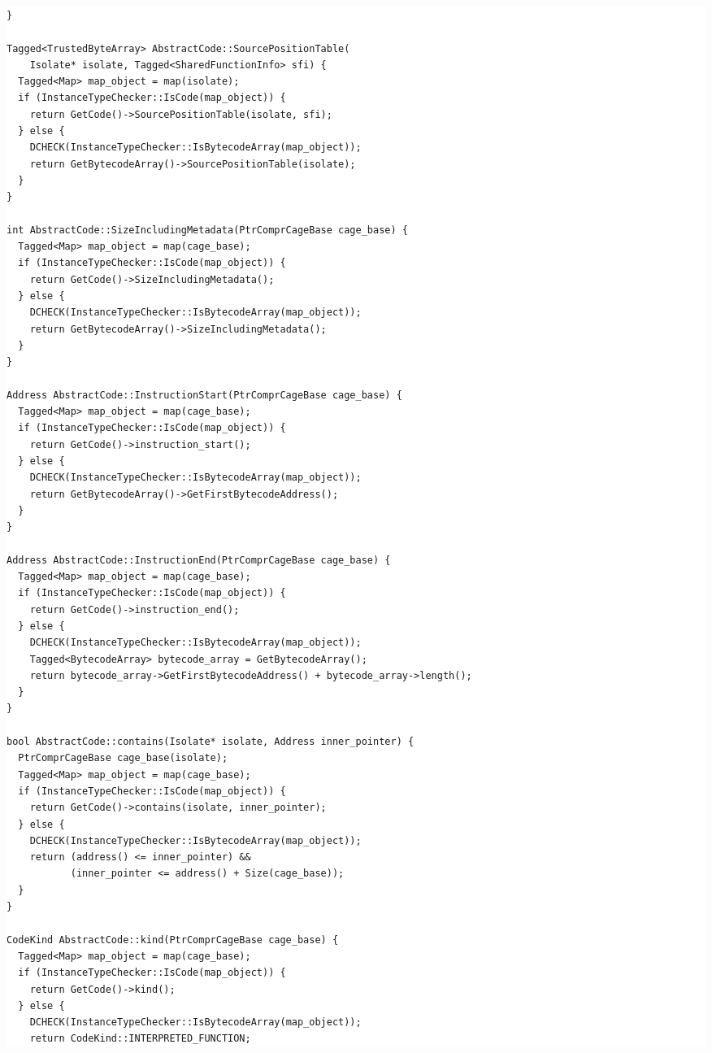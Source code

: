 ```
}

Tagged<TrustedByteArray> AbstractCode::SourcePositionTable(
    Isolate* isolate, Tagged<SharedFunctionInfo> sfi) {
  Tagged<Map> map_object = map(isolate);
  if (InstanceTypeChecker::IsCode(map_object)) {
    return GetCode()->SourcePositionTable(isolate, sfi);
  } else {
    DCHECK(InstanceTypeChecker::IsBytecodeArray(map_object));
    return GetBytecodeArray()->SourcePositionTable(isolate);
  }
}

int AbstractCode::SizeIncludingMetadata(PtrComprCageBase cage_base) {
  Tagged<Map> map_object = map(cage_base);
  if (InstanceTypeChecker::IsCode(map_object)) {
    return GetCode()->SizeIncludingMetadata();
  } else {
    DCHECK(InstanceTypeChecker::IsBytecodeArray(map_object));
    return GetBytecodeArray()->SizeIncludingMetadata();
  }
}

Address AbstractCode::InstructionStart(PtrComprCageBase cage_base) {
  Tagged<Map> map_object = map(cage_base);
  if (InstanceTypeChecker::IsCode(map_object)) {
    return GetCode()->instruction_start();
  } else {
    DCHECK(InstanceTypeChecker::IsBytecodeArray(map_object));
    return GetBytecodeArray()->GetFirstBytecodeAddress();
  }
}

Address AbstractCode::InstructionEnd(PtrComprCageBase cage_base) {
  Tagged<Map> map_object = map(cage_base);
  if (InstanceTypeChecker::IsCode(map_object)) {
    return GetCode()->instruction_end();
  } else {
    DCHECK(InstanceTypeChecker::IsBytecodeArray(map_object));
    Tagged<BytecodeArray> bytecode_array = GetBytecodeArray();
    return bytecode_array->GetFirstBytecodeAddress() + bytecode_array->length();
  }
}

bool AbstractCode::contains(Isolate* isolate, Address inner_pointer) {
  PtrComprCageBase cage_base(isolate);
  Tagged<Map> map_object = map(cage_base);
  if (InstanceTypeChecker::IsCode(map_object)) {
    return GetCode()->contains(isolate, inner_pointer);
  } else {
    DCHECK(InstanceTypeChecker::IsBytecodeArray(map_object));
    return (address() <= inner_pointer) &&
           (inner_pointer <= address() + Size(cage_base));
  }
}

CodeKind AbstractCode::kind(PtrComprCageBase cage_base) {
  Tagged<Map> map_object = map(cage_base);
  if (InstanceTypeChecker::IsCode(map_object)) {
    return GetCode()->kind();
  } else {
    DCHECK(InstanceTypeChecker::IsBytecodeArray(map_object));
    return CodeKind::INTERPRETED_FUNCTION;
```